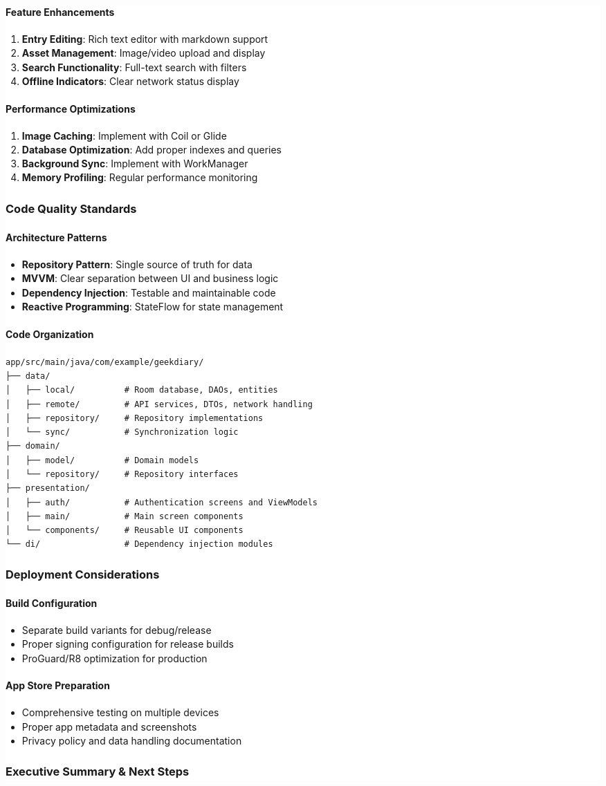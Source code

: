 #### Feature Enhancements
1. **Entry Editing**: Rich text editor with markdown support
2. **Asset Management**: Image/video upload and display
3. **Search Functionality**: Full-text search with filters
4. **Offline Indicators**: Clear network status display

#### Performance Optimizations
1. **Image Caching**: Implement with Coil or Glide
2. **Database Optimization**: Add proper indexes and queries
3. **Background Sync**: Implement with WorkManager
4. **Memory Profiling**: Regular performance monitoring

### Code Quality Standards

#### Architecture Patterns
- **Repository Pattern**: Single source of truth for data
- **MVVM**: Clear separation between UI and business logic
- **Dependency Injection**: Testable and maintainable code
- **Reactive Programming**: StateFlow for state management

#### Code Organization
```
app/src/main/java/com/example/geekdiary/
├── data/
│   ├── local/          # Room database, DAOs, entities
│   ├── remote/         # API services, DTOs, network handling
│   ├── repository/     # Repository implementations
│   └── sync/           # Synchronization logic
├── domain/
│   ├── model/          # Domain models
│   └── repository/     # Repository interfaces
├── presentation/
│   ├── auth/           # Authentication screens and ViewModels
│   ├── main/           # Main screen components
│   └── components/     # Reusable UI components
└── di/                 # Dependency injection modules
```

### Deployment Considerations

#### Build Configuration
- Separate build variants for debug/release
- Proper signing configuration for release builds
- ProGuard/R8 optimization for production

#### App Store Preparation
- Comprehensive testing on multiple devices
- Proper app metadata and screenshots
- Privacy policy and data handling documentation

### Executive Summary & Next Steps
